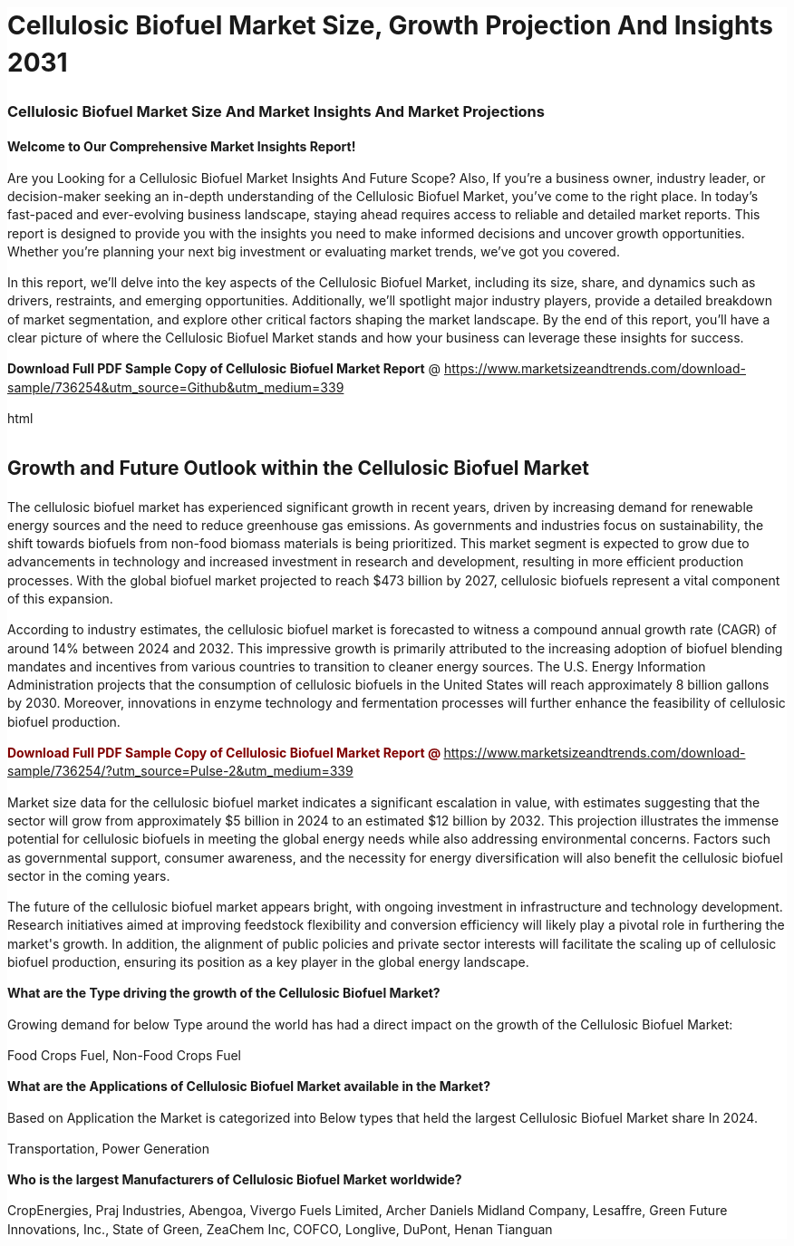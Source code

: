 <h1>Cellulosic Biofuel Market Size, Growth Projection And Insights 2031</h1><div class="" data-test-id=""><h3><span class="">Cellulosic Biofuel Market Size And Market Insights And Market Projections</span></h3></div><div class="" data-test-id=""><p><strong>Welcome to Our Comprehensive Market Insights Report!</strong></p><p>Are you Looking for a Cellulosic Biofuel Market Insights And Future Scope? Also, If you&rsquo;re a business owner, industry leader, or decision-maker seeking an in-depth understanding of the Cellulosic Biofuel Market, you&rsquo;ve come to the right place. In today&rsquo;s fast-paced and ever-evolving business landscape, staying ahead requires access to reliable and detailed market reports. This report is designed to provide you with the insights you need to make informed decisions and uncover growth opportunities. Whether you&rsquo;re planning your next big investment or evaluating market trends, we&rsquo;ve got you covered.</p><p>In this report, we&rsquo;ll delve into the key aspects of the Cellulosic Biofuel Market, including its size, share, and dynamics such as drivers, restraints, and emerging opportunities. Additionally, we&rsquo;ll spotlight major industry players, provide a detailed breakdown of market segmentation, and explore other critical factors shaping the market landscape. By the end of this report, you&rsquo;ll have a clear picture of where the Cellulosic Biofuel Market stands and how your business can leverage these insights for success.</p><p><strong>Download Full PDF Sample Copy of Cellulosic Biofuel Market Report</strong> @ <a href="https://www.marketsizeandtrends.com/download-sample/736254&utm_source=Github&utm_medium=339" target="_blank">https://www.marketsizeandtrends.com/download-sample/736254&utm_source=Github&utm_medium=339</a></p></div><div class="" data-test-id=""><p><span class="">html<div> <h2>Growth and Future Outlook within the Cellulosic Biofuel Market</h2> <p>The cellulosic biofuel market has experienced significant growth in recent years, driven by increasing demand for renewable energy sources and the need to reduce greenhouse gas emissions. As governments and industries focus on sustainability, the shift towards biofuels from non-food biomass materials is being prioritized. This market segment is expected to grow due to advancements in technology and increased investment in research and development, resulting in more efficient production processes. With the global biofuel market projected to reach $473 billion by 2027, cellulosic biofuels represent a vital component of this expansion.</p> <p>According to industry estimates, the cellulosic biofuel market is forecasted to witness a compound annual growth rate (CAGR) of around 14% between 2024 and 2032. This impressive growth is primarily attributed to the increasing adoption of biofuel blending mandates and incentives from various countries to transition to cleaner energy sources. The U.S. Energy Information Administration projects that the consumption of cellulosic biofuels in the United States will reach approximately 8 billion gallons by 2030. Moreover, innovations in enzyme technology and fermentation processes will further enhance the feasibility of cellulosic biofuel production.</p> <p><strong><span style="color: #800000;">Download Full PDF Sample Copy of Cellulosic Biofuel Market Report @</span>&nbsp;</strong><a href="https://www.marketsizeandtrends.com/download-sample/736254/?utm_source=Pulse-2&amp;utm_medium=339">https://www.marketsizeandtrends.com/download-sample/736254/?utm_source=Pulse-2&amp;utm_medium=339</a></p> <p>Market size data for the cellulosic biofuel market indicates a significant escalation in value, with estimates suggesting that the sector will grow from approximately $5 billion in 2024 to an estimated $12 billion by 2032. This projection illustrates the immense potential for cellulosic biofuels in meeting the global energy needs while also addressing environmental concerns. Factors such as governmental support, consumer awareness, and the necessity for energy diversification will also benefit the cellulosic biofuel sector in the coming years.</p> <p>The future of the cellulosic biofuel market appears bright, with ongoing investment in infrastructure and technology development. Research initiatives aimed at improving feedstock flexibility and conversion efficiency will likely play a pivotal role in furthering the market's growth. In addition, the alignment of public policies and private sector interests will facilitate the scaling up of cellulosic biofuel production, ensuring its position as a key player in the global energy landscape.</p></div></span></p><p><strong><span class="">What are the&nbsp;Type driving the growth of the Cellulosic Biofuel Market?</span></strong></p></div><div class="" data-test-id=""><p><span class="">Growing demand for below Type around the world has had a direct impact on the growth of the Cellulosic Biofuel Market:</span></p></div><div class="" data-test-id=""><p>Food Crops Fuel, Non-Food Crops Fuel</p><p><span class=""><strong>What are the&nbsp;Applications&nbsp;of Cellulosic Biofuel Market available in the Market?</strong></span></p></div><div class="" data-test-id=""><p><span class="">Based on Application the Market is categorized into Below types that held the largest Cellulosic Biofuel Market share In 2024.</span></p></div><div class="" data-test-id=""><p><span class="">Transportation, Power Generation</span></p><p><span class=""><strong>Who is the largest Manufacturers of Cellulosic Biofuel Market worldwide?</strong></span></p></div><div class="" data-test-id=""><p><span class="">CropEnergies, Praj Industries, Abengoa, Vivergo Fuels Limited, Archer Daniels Midland Company, Lesaffre, Green Future Innovations, Inc., State of Green, ZeaChem Inc, COFCO, Longlive, DuPont, Henan Tianguan